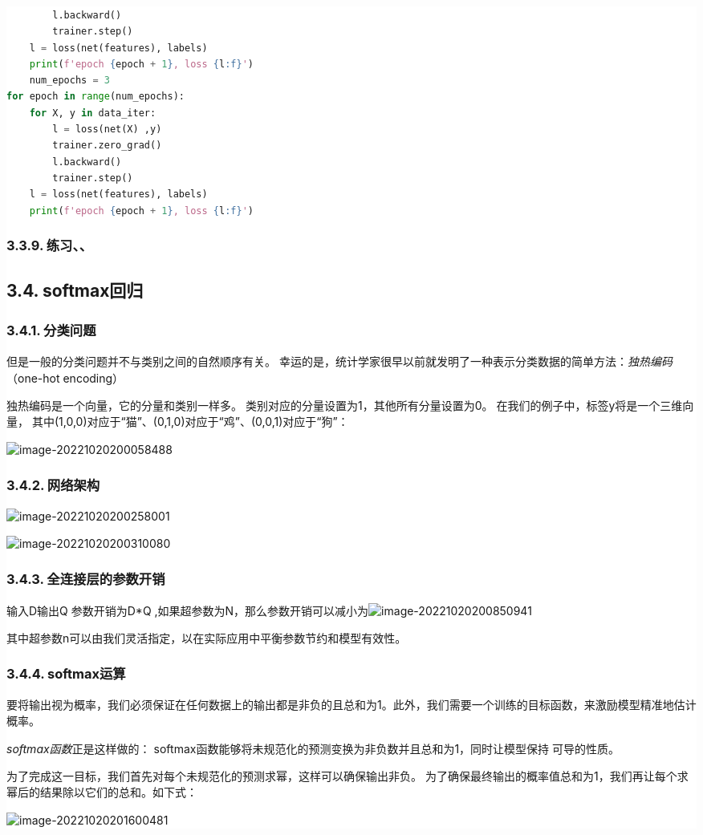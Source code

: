 ```py
        l.backward()
        trainer.step()
    l = loss(net(features), labels)
    print(f'epoch {epoch + 1}, loss {l:f}')
    num_epochs = 3
for epoch in range(num_epochs):
    for X, y in data_iter:
        l = loss(net(X) ,y)
        trainer.zero_grad()
        l.backward()
        trainer.step()
    l = loss(net(features), labels)
    print(f'epoch {epoch + 1}, loss {l:f}')
```



### 3.3.9. 练习、、

## 3.4. softmax回归

### 3.4.1. 分类问题

但是一般的分类问题并不与类别之间的自然顺序有关。 幸运的是，统计学家很早以前就发明了一种表示分类数据的简单方法：*独热编码*（one-hot encoding）

独热编码是一个向量，它的分量和类别一样多。 类别对应的分量设置为1，其他所有分量设置为0。 在我们的例子中，标签y将是一个三维向量， 其中(1,0,0)对应于“猫”、(0,1,0)对应于“鸡”、(0,0,1)对应于“狗”：

![image-20221020200058488](C:\Users\86183\AppData\Roaming\Typora\typora-user-images\image-20221020200058488.png)

### 3.4.2. 网络架构

![image-20221020200258001](C:\Users\86183\AppData\Roaming\Typora\typora-user-images\image-20221020200258001.png)

![image-20221020200310080](C:\Users\86183\AppData\Roaming\Typora\typora-user-images\image-20221020200310080.png)



### 3.4.3. 全连接层的参数开销

输入D输出Q 参数开销为D*Q  ,如果超参数为N，那么参数开销可以减小为![image-20221020200850941](C:\Users\86183\AppData\Roaming\Typora\typora-user-images\image-20221020200850941.png)

其中超参数n可以由我们灵活指定，以在实际应用中平衡参数节约和模型有效性。

### 3.4.4. softmax运算

要将输出视为概率，我们必须保证在任何数据上的输出都是非负的且总和为1。此外，我们需要一个训练的目标函数，来激励模型精准地估计概率。

*softmax函数*正是这样做的： softmax函数能够将未规范化的预测变换为非负数并且总和为1，同时让模型保持 可导的性质。

为了完成这一目标，我们首先对每个未规范化的预测求幂，这样可以确保输出非负。 为了确保最终输出的概率值总和为1，我们再让每个求幂后的结果除以它们的总和。如下式：

![image-20221020201600481](C:\Users\86183\AppData\Roaming\Typora\typora-user-images\image-20221020201600481.png)
